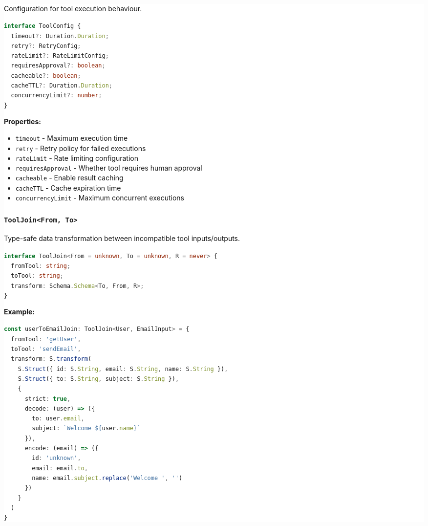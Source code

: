 Configuration for tool execution behaviour.

```typescript
interface ToolConfig {
  timeout?: Duration.Duration;
  retry?: RetryConfig;
  rateLimit?: RateLimitConfig;
  requiresApproval?: boolean;
  cacheable?: boolean;
  cacheTTL?: Duration.Duration;
  concurrencyLimit?: number;
}
```

**Properties:**
- `timeout` - Maximum execution time
- `retry` - Retry policy for failed executions
- `rateLimit` - Rate limiting configuration
- `requiresApproval` - Whether tool requires human approval
- `cacheable` - Enable result caching
- `cacheTTL` - Cache expiration time
- `concurrencyLimit` - Maximum concurrent executions

### `ToolJoin<From, To>`

Type-safe data transformation between incompatible tool inputs/outputs.

```typescript
interface ToolJoin<From = unknown, To = unknown, R = never> {
  fromTool: string;
  toTool: string;
  transform: Schema.Schema<To, From, R>;
}
```

**Example:**
```typescript
const userToEmailJoin: ToolJoin<User, EmailInput> = {
  fromTool: 'getUser',
  toTool: 'sendEmail',
  transform: S.transform(
    S.Struct({ id: S.String, email: S.String, name: S.String }),
    S.Struct({ to: S.String, subject: S.String }),
    {
      strict: true,
      decode: (user) => ({
        to: user.email,
        subject: `Welcome ${user.name}`
      }),
      encode: (email) => ({
        id: 'unknown',
        email: email.to,
        name: email.subject.replace('Welcome ', '')
      })
    }
  )
}
```
